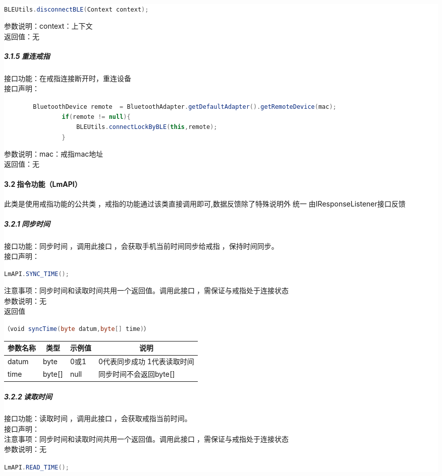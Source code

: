 ```java
BLEUtils.disconnectBLE(Context context);
```
 
参数说明：context：上下文  
返回值：无

##### 3.1.5 重连戒指

接口功能：在戒指连接断开时，重连设备  
接口声明：

```java
        BluetoothDevice remote  = BluetoothAdapter.getDefaultAdapter().getRemoteDevice(mac);
                if(remote != null){
                    BLEUtils.connectLockByBLE(this,remote);
                }
```

参数说明：mac：戒指mac地址   
返回值：无    

#### 3.2 指令功能（LmAPI）

此类是使用戒指功能的公共类 ，戒指的功能通过该类直接调用即可,数据反馈除了特殊说明外 统一 由IResponseListener接口反馈

##### 3.2.1 同步时间

接口功能：同步时间 ，调用此接口 ，会获取手机当前时间同步给戒指 ，保持时间同步。  
接口声明：

```java
LmAPI.SYNC_TIME();
```

注意事项：同步时间和读取时间共用一个返回值。调用此接口 ，需保证与戒指处于连接状态  
参数说明：无  
返回值

```java
（void syncTime(byte datum,byte[] time)）
```

| 参数名称 | 类型   | 示例值 | 说明                        |
| -------- | ------ | ------ | --------------------------- |
| datum    | byte   | 0或1   | 0代表同步成功 1代表读取时间 |
| time     | byte[] | null   | 同步时间不会返回byte[]      |

##### 3.2.2 读取时间

接口功能：读取时间 ，调用此接口 ，会获取戒指当前时间。  
接口声明：  
注意事项：同步时间和读取时间共用一个返回值。调用此接口 ，需保证与戒指处于连接状态  
参数说明：无

```java
LmAPI.READ_TIME();
```
